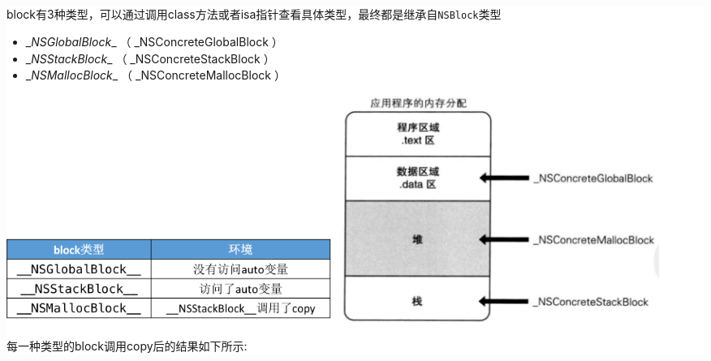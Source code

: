 block有3种类型，可以通过调用class方法或者isa指针查看具体类型，最终都是继承自`NSBlock`类型

- \__NSGlobalBlock__ （ _NSConcreteGlobalBlock ）
- \__NSStackBlock__ （ _NSConcreteStackBlock ）
- \__NSMallocBlock__ （ _NSConcreteMallocBlock ）

<img src="./img/block-types.png" width="400px" />

<img src="./img/block-types2.png" width="400px" />

每一种类型的block调用copy后的结果如下所示:
